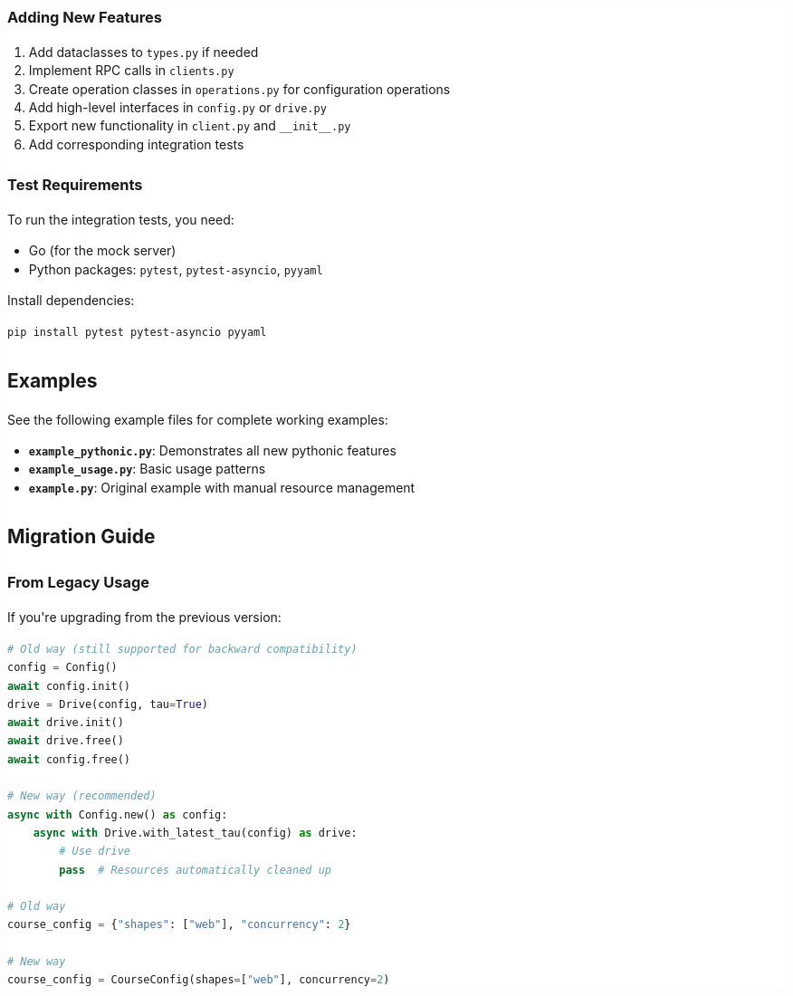 ### Adding New Features

1. Add dataclasses to `types.py` if needed
2. Implement RPC calls in `clients.py`
3. Create operation classes in `operations.py` for configuration operations
4. Add high-level interfaces in `config.py` or `drive.py`
5. Export new functionality in `client.py` and `__init__.py`
6. Add corresponding integration tests

### Test Requirements

To run the integration tests, you need:

- Go (for the mock server)
- Python packages: `pytest`, `pytest-asyncio`, `pyyaml`

Install dependencies:
```bash
pip install pytest pytest-asyncio pyyaml
```

## Examples

See the following example files for complete working examples:

- **`example_pythonic.py`**: Demonstrates all new pythonic features
- **`example_usage.py`**: Basic usage patterns
- **`example.py`**: Original example with manual resource management

## Migration Guide

### From Legacy Usage

If you're upgrading from the previous version:

```python
# Old way (still supported for backward compatibility)
config = Config()
await config.init()
drive = Drive(config, tau=True)
await drive.init()
await drive.free()
await config.free()

# New way (recommended)
async with Config.new() as config:
    async with Drive.with_latest_tau(config) as drive:
        # Use drive
        pass  # Resources automatically cleaned up

# Old way
course_config = {"shapes": ["web"], "concurrency": 2}

# New way
course_config = CourseConfig(shapes=["web"], concurrency=2)
``` 